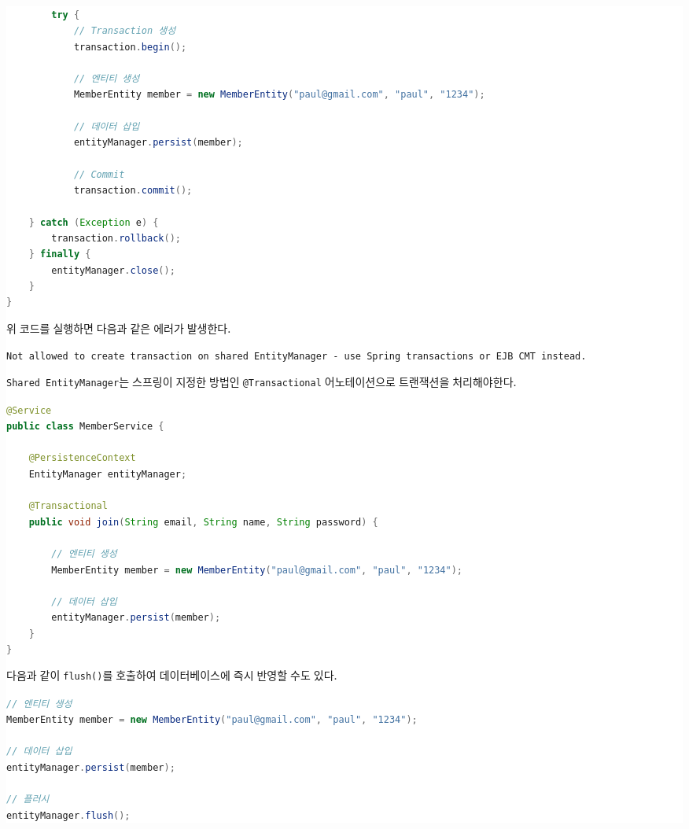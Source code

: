 ``` java {6,7}
        try {
            // Transaction 생성
            transaction.begin();

            // 엔티티 생성
            MemberEntity member = new MemberEntity("paul@gmail.com", "paul", "1234");

            // 데이터 삽입
            entityManager.persist(member);

            // Commit
            transaction.commit();

    } catch (Exception e) {
        transaction.rollback();
    } finally {
        entityManager.close();
    }
}
```
위 코드를 실행하면 다음과 같은 에러가 발생한다.
```
Not allowed to create transaction on shared EntityManager - use Spring transactions or EJB CMT instead.
```
`Shared EntityManager`는 스프링이 지정한 방법인 `@Transactional` 어노테이션으로 트랜잭션을 처리해야한다.
``` java  {7}
@Service
public class MemberService {

    @PersistenceContext
    EntityManager entityManager;

    @Transactional
    public void join(String email, String name, String password) {

        // 엔티티 생성
        MemberEntity member = new MemberEntity("paul@gmail.com", "paul", "1234");

        // 데이터 삽입
        entityManager.persist(member);
    }
}
```

다음과 같이 `flush()`를 호출하여 데이터베이스에 즉시 반영할 수도 있다.
``` java
// 엔티티 생성
MemberEntity member = new MemberEntity("paul@gmail.com", "paul", "1234");

// 데이터 삽입
entityManager.persist(member);

// 플러시
entityManager.flush();
```
